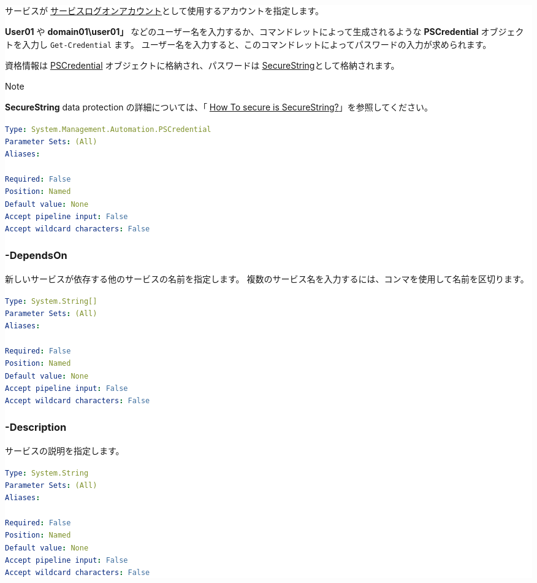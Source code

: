 サービスが [サービスログオンアカウント](/windows/desktop/ad/about-service-logon-accounts)として使用するアカウントを指定します。

**User01** や **domain01\user01」** などのユーザー名を入力するか、コマンドレットによって生成されるような **PSCredential** オブジェクトを入力し `Get-Credential` ます。 ユーザー名を入力すると、このコマンドレットによってパスワードの入力が求められます。

資格情報は [PSCredential](/dotnet/api/system.management.automation.pscredential) オブジェクトに格納され、パスワードは [SecureString](/dotnet/api/system.security.securestring)として格納されます。

> [!NOTE]
> **SecureString** data protection の詳細については、「 [How To secure is SecureString?](/dotnet/api/system.security.securestring#how-secure-is-securestring)」を参照してください。

```yaml
Type: System.Management.Automation.PSCredential
Parameter Sets: (All)
Aliases:

Required: False
Position: Named
Default value: None
Accept pipeline input: False
Accept wildcard characters: False
```

### -DependsOn

新しいサービスが依存する他のサービスの名前を指定します。 複数のサービス名を入力するには、コンマを使用して名前を区切ります。

```yaml
Type: System.String[]
Parameter Sets: (All)
Aliases:

Required: False
Position: Named
Default value: None
Accept pipeline input: False
Accept wildcard characters: False
```

### -Description

サービスの説明を指定します。

```yaml
Type: System.String
Parameter Sets: (All)
Aliases:

Required: False
Position: Named
Default value: None
Accept pipeline input: False
Accept wildcard characters: False
```
